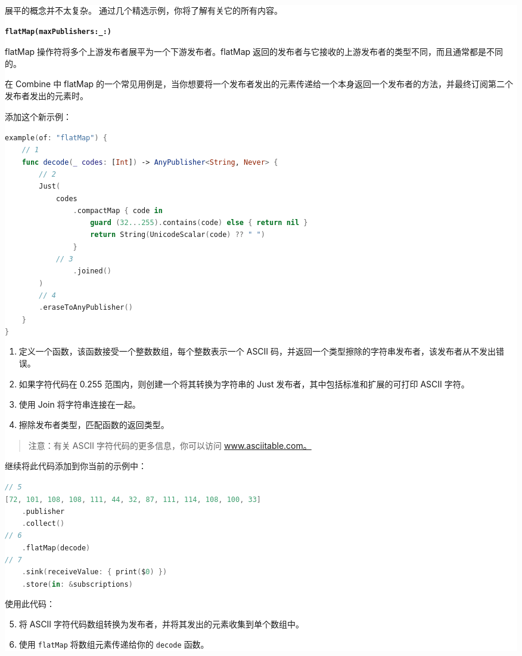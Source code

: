展平的概念并不太复杂。 通过几个精选示例，你将了解有关它的所有内容。

**`flatMap(maxPublishers:_:)`**

flatMap 操作符将多个上游发布者展平为一个下游发布者。flatMap 返回的发布者与它接收的上游发布者的类型不同，而且通常都是不同的。

在 Combine 中 flatMap 的一个常见用例是，当你想要将一个发布者发出的元素传递给一个本身返回一个发布者的方法，并最终订阅第二个发布者发出的元素时。

添加这个新示例：

```swift
example(of: "flatMap") {
    // 1
    func decode(_ codes: [Int]) -> AnyPublisher<String, Never> {
        // 2
        Just(
            codes
                .compactMap { code in
                    guard (32...255).contains(code) else { return nil }
                    return String(UnicodeScalar(code) ?? " ")
                }
            // 3
                .joined()
        )
        // 4
        .eraseToAnyPublisher()
    }
}
```

1. 定义一个函数，该函数接受一个整数数组，每个整数表示一个 ASCII 码，并返回一个类型擦除的字符串发布者，该发布者从不发出错误。

2. 如果字符代码在 0.255 范围内，则创建一个将其转换为字符串的 Just 发布者，其中包括标准和扩展的可打印 ASCII 字符。

3. 使用 Join 将字符串连接在一起。

4. 擦除发布者类型，匹配函数的返回类型。

> 注意：有关 ASCII 字符代码的更多信息，你可以访问 www.asciitable.com。

继续将此代码添加到你当前的示例中：

```swift
// 5
[72, 101, 108, 108, 111, 44, 32, 87, 111, 114, 108, 100, 33]
    .publisher
    .collect()
// 6
    .flatMap(decode)
// 7
    .sink(receiveValue: { print($0) })
    .store(in: &subscriptions)
```

使用此代码：

5. 将 ASCII 字符代码数组转换为发布者，并将其发出的元素收集到单个数组中。

6. 使用 `flatMap` 将数组元素传递给你的 `decode` 函数。
